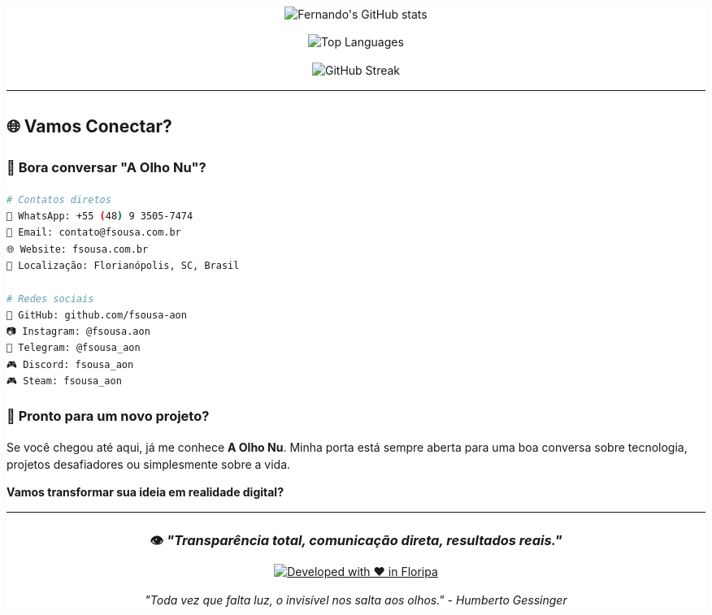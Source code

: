 <div align="center">

![Fernando's GitHub stats](https://github-readme-stats.vercel.app/api?username=fsousa-aon&show_icons=true&theme=radical&hide_border=true&bg_color=0d1117&title_color=ffdb70&icon_color=ffdb70&text_color=c9d1d9)

![Top Languages](https://github-readme-stats.vercel.app/api/top-langs/?username=fsousa-aon&layout=compact&theme=radical&hide_border=true&bg_color=0d1117&title_color=ffdb70&text_color=c9d1d9)

![GitHub Streak](https://github-readme-streak-stats.herokuapp.com/?user=fsousa-aon&theme=radical&hide_border=true&background=0d1117&stroke=ffdb70&ring=ffdb70&fire=ffdb70&currStreakLabel=c9d1d9&sideNums=c9d1d9&currStreakNum=c9d1d9&sideLabels=c9d1d9&dates=c9d1d9)

</div>

---

## 🌐 Vamos Conectar?

### 💬 **Bora conversar "A Olho Nu"?**

```bash
# Contatos diretos
📱 WhatsApp: +55 (48) 9 3505-7474
📧 Email: contato@fsousa.com.br
🌐 Website: fsousa.com.br
📍 Localização: Florianópolis, SC, Brasil

# Redes sociais
🐙 GitHub: github.com/fsousa-aon
📷 Instagram: @fsousa.aon
💬 Telegram: @fsousa_aon
🎮 Discord: fsousa_aon
🎮 Steam: fsousa_aon
```

### 🚀 **Pronto para um novo projeto?**

Se você chegou até aqui, já me conhece **A Olho Nu**. Minha porta está sempre aberta para uma boa conversa sobre tecnologia, projetos desafiadores ou simplesmente sobre a vida. 

**Vamos transformar sua ideia em realidade digital?**

---

<div align="center">

### 👁️ *"Transparência total, comunicação direta, resultados reais."*

[![Developed with ❤️ in Floripa](https://img.shields.io/badge/Desenvolvido_com_❤️_em-Floripa-ffdb70?style=for-the-badge&logoColor=black)](https://fsousa.com.br)

*"Toda vez que falta luz, o invisível nos salta aos olhos." - Humberto Gessinger*

</div> 